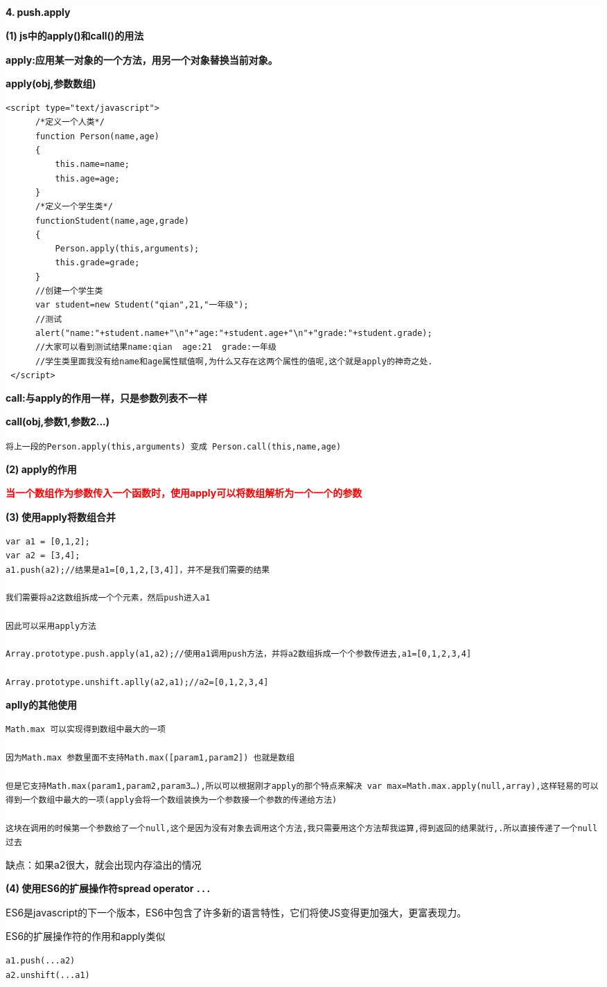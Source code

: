 **4. push.apply**

**(1) js中的apply()和call()的用法**

**apply:应用某一对象的一个方法，用另一个对象替换当前对象。**

**apply(obj,参数数组)**

    <script type="text/javascript">
	      /*定义一个人类*/
	      function Person(name,age)
	      {
		      this.name=name;
		      this.age=age;
	      }
	      /*定义一个学生类*/
	      functionStudent(name,age,grade)
	      {
		      Person.apply(this,arguments);
		      this.grade=grade;
	      }
	      //创建一个学生类
	      var student=new Student("qian",21,"一年级");
	      //测试
	      alert("name:"+student.name+"\n"+"age:"+student.age+"\n"+"grade:"+student.grade);
	      //大家可以看到测试结果name:qian  age:21  grade:一年级
	      //学生类里面我没有给name和age属性赋值啊,为什么又存在这两个属性的值呢,这个就是apply的神奇之处.
     </script>

**call:与apply的作用一样，只是参数列表不一样**

**call(obj,参数1,参数2...)**

    将上一段的Person.apply(this,arguments) 变成 Person.call(this,name,age)

**(2) apply的作用**

**<font color="red">当一个数组作为参数传入一个函数时，使用apply可以将数组解析为一个一个的参数</font>**

**(3) 使用apply将数组合并**

    var a1 = [0,1,2];
    var a2 = [3,4];
    a1.push(a2);//结果是a1=[0,1,2,[3,4]]，并不是我们需要的结果
    
    我们需要将a2这数组拆成一个个元素，然后push进入a1
    
    因此可以采用apply方法
    
    Array.prototype.push.apply(a1,a2);//使用a1调用push方法，并将a2数组拆成一个个参数传进去,a1=[0,1,2,3,4]
    
    Array.prototype.unshift.aplly(a2,a1);//a2=[0,1,2,3,4]

**aplly的其他使用**

    Math.max 可以实现得到数组中最大的一项
    
    因为Math.max 参数里面不支持Math.max([param1,param2]) 也就是数组
    
    但是它支持Math.max(param1,param2,param3…),所以可以根据刚才apply的那个特点来解决 var max=Math.max.apply(null,array),这样轻易的可以得到一个数组中最大的一项(apply会将一个数组装换为一个参数接一个参数的传递给方法)
    
    这块在调用的时候第一个参数给了一个null,这个是因为没有对象去调用这个方法,我只需要用这个方法帮我运算,得到返回的结果就行,.所以直接传递了一个null过去

缺点：如果a2很大，就会出现内存溢出的情况

**(4) 使用ES6的扩展操作符spread operator `...`**

ES6是javascript的下一个版本，ES6中包含了许多新的语言特性，它们将使JS变得更加强大，更富表现力。

ES6的扩展操作符的作用和apply类似

    a1.push(...a2)
    a2.unshift(...a1)